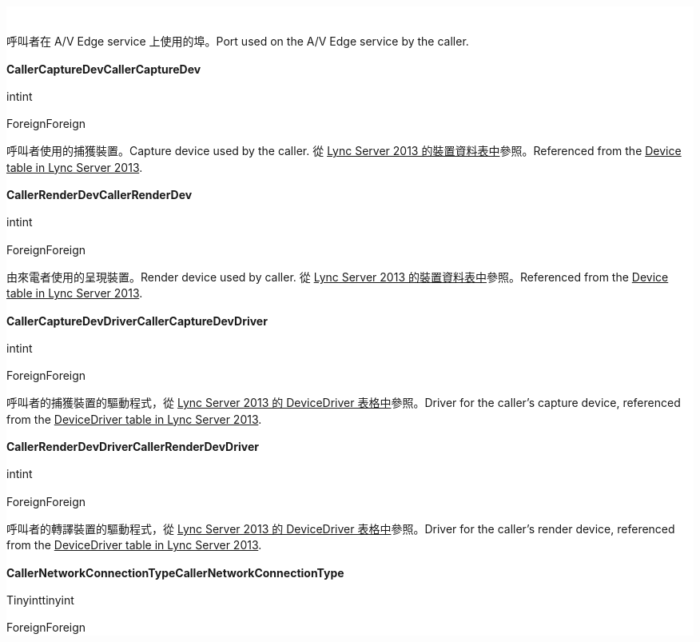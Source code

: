 <td><p> </p></td>
<td><p><span data-ttu-id="a004b-171">呼叫者在 A/V Edge service 上使用的埠。</span><span class="sxs-lookup"><span data-stu-id="a004b-171">Port used on the A/V Edge service by the caller.</span></span></p></td>
</tr>
<tr class="even">
<td><p><span data-ttu-id="a004b-172"><strong>CallerCaptureDev</strong></span><span class="sxs-lookup"><span data-stu-id="a004b-172"><strong>CallerCaptureDev</strong></span></span></p></td>
<td><p><span data-ttu-id="a004b-173">int</span><span class="sxs-lookup"><span data-stu-id="a004b-173">int</span></span></p></td>
<td><p><span data-ttu-id="a004b-174">Foreign</span><span class="sxs-lookup"><span data-stu-id="a004b-174">Foreign</span></span></p></td>
<td><p><span data-ttu-id="a004b-175">呼叫者使用的捕獲裝置。</span><span class="sxs-lookup"><span data-stu-id="a004b-175">Capture device used by the caller.</span></span> <span data-ttu-id="a004b-176">從 <a href="lync-server-2013-device-table.md">Lync Server 2013 的裝置資料表中</a>參照。</span><span class="sxs-lookup"><span data-stu-id="a004b-176">Referenced from the <a href="lync-server-2013-device-table.md">Device table in Lync Server 2013</a>.</span></span></p></td>
</tr>
<tr class="odd">
<td><p><span data-ttu-id="a004b-177"><strong>CallerRenderDev</strong></span><span class="sxs-lookup"><span data-stu-id="a004b-177"><strong>CallerRenderDev</strong></span></span></p></td>
<td><p><span data-ttu-id="a004b-178">int</span><span class="sxs-lookup"><span data-stu-id="a004b-178">int</span></span></p></td>
<td><p><span data-ttu-id="a004b-179">Foreign</span><span class="sxs-lookup"><span data-stu-id="a004b-179">Foreign</span></span></p></td>
<td><p><span data-ttu-id="a004b-180">由來電者使用的呈現裝置。</span><span class="sxs-lookup"><span data-stu-id="a004b-180">Render device used by caller.</span></span> <span data-ttu-id="a004b-181">從 <a href="lync-server-2013-device-table.md">Lync Server 2013 的裝置資料表中</a>參照。</span><span class="sxs-lookup"><span data-stu-id="a004b-181">Referenced from the <a href="lync-server-2013-device-table.md">Device table in Lync Server 2013</a>.</span></span></p></td>
</tr>
<tr class="even">
<td><p><span data-ttu-id="a004b-182"><strong>CallerCaptureDevDriver</strong></span><span class="sxs-lookup"><span data-stu-id="a004b-182"><strong>CallerCaptureDevDriver</strong></span></span></p></td>
<td><p><span data-ttu-id="a004b-183">int</span><span class="sxs-lookup"><span data-stu-id="a004b-183">int</span></span></p></td>
<td><p><span data-ttu-id="a004b-184">Foreign</span><span class="sxs-lookup"><span data-stu-id="a004b-184">Foreign</span></span></p></td>
<td><p><span data-ttu-id="a004b-185">呼叫者的捕獲裝置的驅動程式，從 <a href="lync-server-2013-devicedriver-table.md">Lync Server 2013 的 DeviceDriver 表格中</a>參照。</span><span class="sxs-lookup"><span data-stu-id="a004b-185">Driver for the caller’s capture device, referenced from the <a href="lync-server-2013-devicedriver-table.md">DeviceDriver table in Lync Server 2013</a>.</span></span></p></td>
</tr>
<tr class="odd">
<td><p><span data-ttu-id="a004b-186"><strong>CallerRenderDevDriver</strong></span><span class="sxs-lookup"><span data-stu-id="a004b-186"><strong>CallerRenderDevDriver</strong></span></span></p></td>
<td><p><span data-ttu-id="a004b-187">int</span><span class="sxs-lookup"><span data-stu-id="a004b-187">int</span></span></p></td>
<td><p><span data-ttu-id="a004b-188">Foreign</span><span class="sxs-lookup"><span data-stu-id="a004b-188">Foreign</span></span></p></td>
<td><p><span data-ttu-id="a004b-189">呼叫者的轉譯裝置的驅動程式，從 <a href="lync-server-2013-devicedriver-table.md">Lync Server 2013 的 DeviceDriver 表格中</a>參照。</span><span class="sxs-lookup"><span data-stu-id="a004b-189">Driver for the caller’s render device, referenced from the <a href="lync-server-2013-devicedriver-table.md">DeviceDriver table in Lync Server 2013</a>.</span></span></p></td>
</tr>
<tr class="even">
<td><p><span data-ttu-id="a004b-190"><strong>CallerNetworkConnectionType</strong></span><span class="sxs-lookup"><span data-stu-id="a004b-190"><strong>CallerNetworkConnectionType</strong></span></span></p></td>
<td><p><span data-ttu-id="a004b-191">Tinyint</span><span class="sxs-lookup"><span data-stu-id="a004b-191">tinyint</span></span></p></td>
<td><p><span data-ttu-id="a004b-192">Foreign</span><span class="sxs-lookup"><span data-stu-id="a004b-192">Foreign</span></span></p></td>
